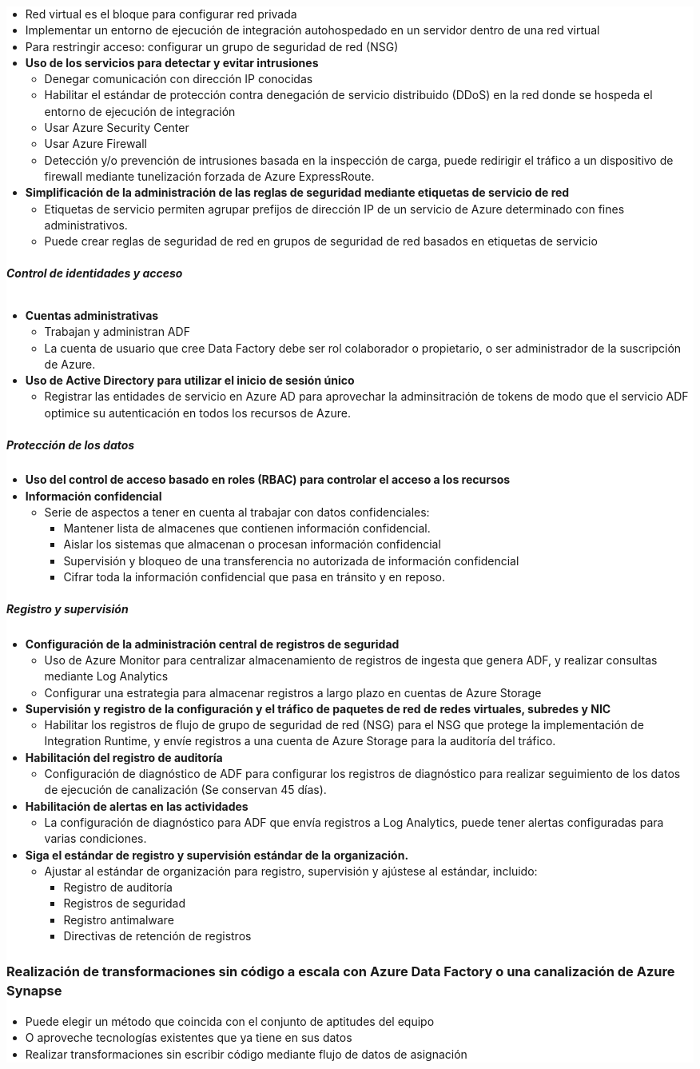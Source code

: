   - Red virtual es el bloque para configurar red privada
  - Implementar un entorno de ejecución de integración autohospedado en un servidor dentro de una red virtual
  - Para restringir acceso: configurar un grupo de seguridad de red (NSG)
- **Uso de los servicios para detectar y evitar intrusiones**
  - Denegar comunicación con dirección IP conocidas
  - Habilitar el estándar de protección contra denegación de servicio distribuido (DDoS) en la red donde se hospeda el entorno de ejecución de integración
  - Usar Azure Security Center
  - Usar Azure Firewall
  - Detección y/o prevención de intrusiones basada en la inspección de carga, puede redirigir el tráfico a un dispositivo de firewall mediante tunelización forzada de Azure ExpressRoute.
- **Simplificación de la administración de las reglas de seguridad mediante etiquetas de servicio de red**
  - Etiquetas de servicio permiten agrupar prefijos de dirección IP de un servicio de Azure determinado con fines administrativos.
  - Puede crear reglas de seguridad de red en grupos de seguridad de red basados en etiquetas de servicio
###### **Control de identidades y acceso**
- **Cuentas administrativas**
  - Trabajan y administran ADF
  - La cuenta de usuario que cree Data Factory debe ser rol colaborador o propietario, o ser administrador de la suscripción de Azure.
- **Uso de Active Directory para utilizar el inicio de sesión único**
  - Registrar las entidades de servicio en Azure AD para aprovechar la adminsitración de tokens de modo que el servicio ADF optimice su autenticación en todos los recursos de Azure.
##### **Protección de los datos**
- **Uso del control de acceso basado en roles (RBAC) para controlar el acceso a los recursos**
- **Información confidencial**
  - Serie de aspectos a tener en cuenta al trabajar con datos confidenciales:
    - Mantener lista de almacenes que contienen información confidencial.
    - Aislar los sistemas que almacenan o procesan información confidencial
    - Supervisión y bloqueo de una transferencia no autorizada de información confidencial
    - Cifrar toda la información confidencial que pasa en tránsito y en reposo.
##### **Registro y supervisión**
- **Configuración de la administración central de registros de seguridad**
  - Uso de Azure Monitor para centralizar almacenamiento de registros de ingesta que genera ADF, y realizar consultas mediante Log Analytics
  - Configurar una estrategia para almacenar registros a largo plazo en cuentas de Azure Storage
- **Supervisión y registro de la configuración y el tráfico de paquetes de red de redes virtuales, subredes y NIC**
  - Habilitar los registros de flujo de grupo de seguridad de red (NSG) para el NSG que protege la implementación de Integration Runtime, y envíe registros a una cuenta de Azure Storage para la auditoría del tráfico.
- **Habilitación del registro de auditoría**
  - Configuración de diagnóstico de ADF para configurar los registros de diagnóstico para realizar seguimiento de los datos de ejecución de canalización (Se conservan 45 días).
- **Habilitación de alertas en las actividades**
  - La configuración de diagnóstico para ADF que envía registros a Log Analytics, puede tener alertas configuradas para varias condiciones.
- **Siga el estándar de registro y supervisión estándar de la organización.**
  - Ajustar al estándar de organización para registro, supervisión y ajústese al estándar, incluido: 
    - Registro de auditoría
    - Registros de seguridad
    - Registro antimalware
    - Directivas de retención de registros
### **Realización de transformaciones sin código a escala con Azure Data Factory o una canalización de Azure Synapse**
- Puede elegir un método que coincida con el conjunto de aptitudes del equipo
- O aproveche tecnologías existentes que ya tiene en sus datos
- Realizar transformaciones sin escribir código mediante flujo de datos de asignación